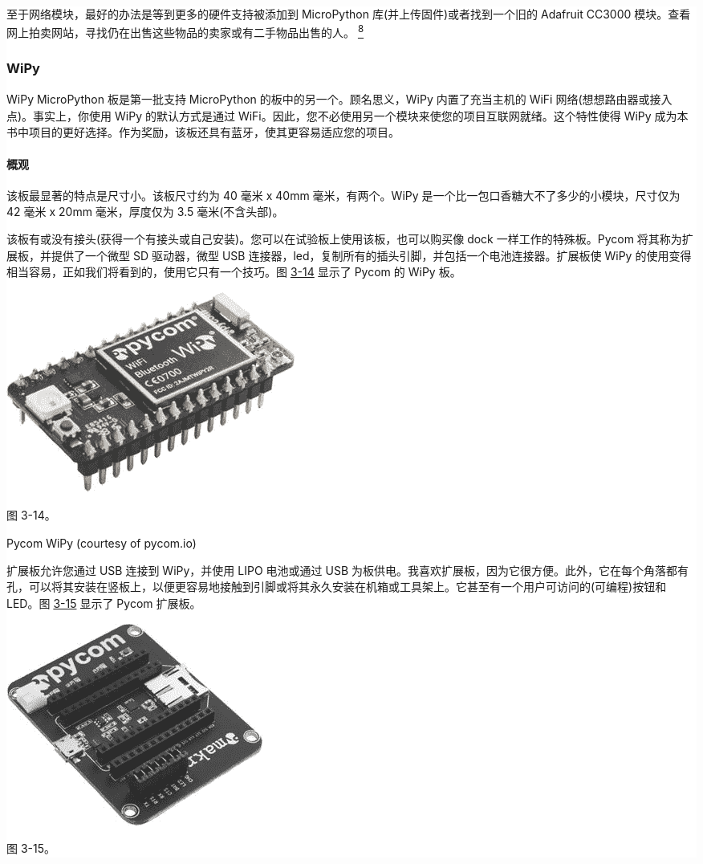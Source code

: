 至于网络模块，最好的办法是等到更多的硬件支持被添加到 MicroPython 库(并上传固件)或者找到一个旧的 Adafruit CC3000 模块。查看网上拍卖网站，寻找仍在出售这些物品的卖家或有二手物品出售的人。 [<sup>8</sup>](#Fn8)

### WiPy

WiPy MicroPython 板是第一批支持 MicroPython 的板中的另一个。顾名思义，WiPy 内置了充当主机的 WiFi 网络(想想路由器或接入点)。事实上，你使用 WiPy 的默认方式是通过 WiFi。因此，您不必使用另一个模块来使您的项目互联网就绪。这个特性使得 WiPy 成为本书中项目的更好选择。作为奖励，该板还具有蓝牙，使其更容易适应您的项目。

#### 概观

该板最显著的特点是尺寸小。该板尺寸约为 40 毫米 x 40mm 毫米，有两个。WiPy 是一个比一包口香糖大不了多少的小模块，尺寸仅为 42 毫米 x 20mm 毫米，厚度仅为 3.5 毫米(不含头部)。

该板有或没有接头(获得一个有接头或自己安装)。您可以在试验板上使用该板，也可以购买像 dock 一样工作的特殊板。Pycom 将其称为扩展板，并提供了一个微型 SD 驱动器，微型 USB 连接器，led，复制所有的插头引脚，并包括一个电池连接器。扩展板使 WiPy 的使用变得相当容易，正如我们将看到的，使用它只有一个技巧。图 [3-14](#Fig14) 显示了 Pycom 的 WiPy 板。

![A447395_1_En_3_Fig14_HTML.jpg](img/A447395_1_En_3_Fig14_HTML.jpg)

图 3-14。

Pycom WiPy (courtesy of pycom.io)

扩展板允许您通过 USB 连接到 WiPy，并使用 LIPO 电池或通过 USB 为板供电。我喜欢扩展板，因为它很方便。此外，它在每个角落都有孔，可以将其安装在竖板上，以便更容易地接触到引脚或将其永久安装在机箱或工具架上。它甚至有一个用户可访问的(可编程)按钮和 LED。图 [3-15](#Fig15) 显示了 Pycom 扩展板。

![A447395_1_En_3_Fig15_HTML.jpg](img/A447395_1_En_3_Fig15_HTML.jpg)

图 3-15。
